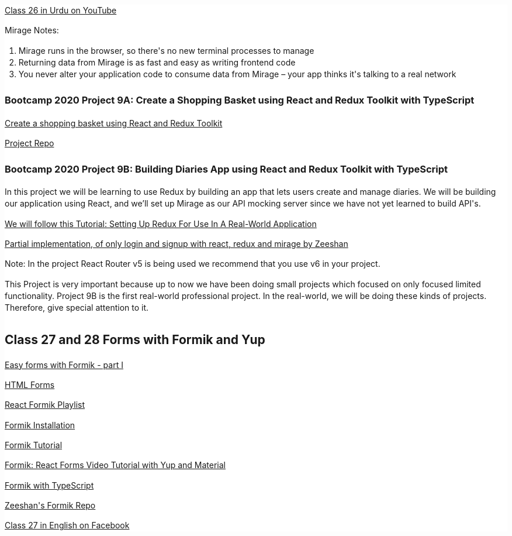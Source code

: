 [Class 26 in Urdu on YouTube](https://www.youtube.com/watch?v=ifSriFrEvQA)

Mirage Notes:

1. Mirage runs in the browser, so there's no new terminal processes to manage
2. Returning data from Mirage is as fast and easy as writing frontend code
3. You never alter your application code to consume data from Mirage – your app thinks it's talking to a real network

### Bootcamp 2020 Project 9A: Create a Shopping Basket using React and Redux Toolkit with TypeScript

[Create a shopping basket using React and Redux Toolkit](https://developerhandbook.com/stripe/create-shopping-basket-using-redux-toolkit/)

[Project Repo](https://github.com/jpreecedev/shopping-basket-tutorial)


### Bootcamp 2020 Project 9B: Building Diaries App using React and Redux Toolkit with TypeScript
In this project we will be learning to use Redux by building an app that lets users create and manage diaries. We will be building our application using React, and we’ll set up Mirage as our API mocking server since we have not yet learned to build API's.

[We will follow this Tutorial: Setting Up Redux For Use In A Real-World Application](https://www.smashingmagazine.com/2020/08/redux-real-world-application/)

[Partial implementation, of only login and signup with react, redux and mirage by Zeeshan](https://github.com/zeeshanhanif/diaries-app-partial)

Note: In the project React Router v5 is being used we recommend that you use v6 in your project.

This Project is very important because up to now we have been doing small projects which focused on only focused limited functionality. Project 9B is the first real-world professional project. In the real-world, we will be doing these kinds of projects. Therefore, give special attention to it.



## Class 27 and 28 Forms with Formik and Yup

[Easy forms with Formik - part I](https://softchris.github.io/books/react/formik-partI/)

[HTML Forms](https://www.w3schools.com/html/html_forms.asp)

[React Formik Playlist](https://www.youtube.com/playlist?list=PLT5Jhb7lgSBM4VCbfJAAch3G6XioJXuFX)

[Formik Installation](https://formik.org/docs/overview#installation)

[Formik Tutorial](https://formik.org/docs/tutorial)

[Formik: React Forms Video Tutorial with Yup and Material](https://www.youtube.com/watch?v=kYyaJyTLjpk&t=40m26s)

[Formik with TypeScript](https://formik.org/docs/guides/typescript)

[Zeeshan's Formik Repo](https://github.com/zeeshanhanif/react-formik)

[Class 27 in English on Facebook](https://www.facebook.com/zeeshanhanif/videos/10224414911585231/)
